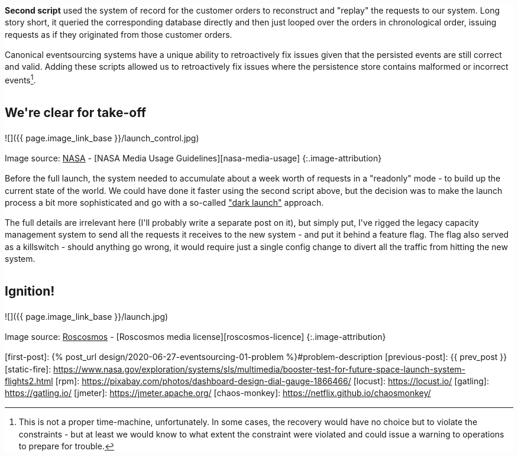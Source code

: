 **Second script** used the system of record for the customer orders to reconstruct and "replay" the requests 
to our system. Long story short, it queried the corresponding database directly and then just looped over the orders 
in chronological order, issuing requests as if they originated from those customer orders.

Canonical eventsourcing systems have a unique ability to retroactively fix issues given that the persisted events are
still correct and valid. Adding these scripts allowed us to retroactively fix issues where the persistence 
store contains malformed or incorrect events[^8].

[^8]: This is not a proper time-machine, unfortunately. In some cases, the recovery would have no choice but to 
    violate the constraints - but at least we would know to what extent the constraint were violated and could
    issue a warning to operations to prepare for trouble.

## We're clear for take-off

<div class="image-with-attribution inline-text-wrap right" markdown="1">

![]({{ page.image_link_base }}/launch_control.jpg)

Image source: [NASA][launch-control] - [NASA Media Usage Guidelines][nasa-media-usage]
{:.image-attribution}

[launch-control]: https://www.nasa.gov/image-feature/cape-canaverals-launch-control-center
</div>

Before the full launch, the system needed to accumulate about a week worth of requests in a "readonly" mode -
to build up the current state of the world. We could have done it faster using the second script above, but the 
decision was to make the launch process a bit more sophisticated and go with a so-called ["dark launch"][dark-launch]
approach.

The full details are irrelevant here (I'll probably write a separate post on it), but simply put, I've rigged
the legacy capacity management system to send all the requests it receives to the new system - and put it behind 
a feature flag. The flag also served as a killswitch - should anything go wrong, it would require just 
a single config change to divert all the traffic from hitting the new system.

[dark-launch]: https://launchdarkly.com/blog/why-leading-companies-dark-launch

## Ignition!

<div class="image-with-attribution inline-text-wrap right" markdown="1">

![]({{ page.image_link_base }}/launch.jpg)

Image source: [Roscosmos][launch] - [Roscosmos media license][roscosmos-licence]
{:.image-attribution}

[launch]: https://www.roscosmos.ru/26214/
</div>


[first-post]: {% post_url design/2020-06-27-eventsourcing-01-problem %}#problem-description
[previous-post]: {{ prev_post }} 
[static-fire]: https://www.nasa.gov/exploration/systems/sls/multimedia/booster-test-for-future-space-launch-system-flights2.html
[rpm]: https://pixabay.com/photos/dashboard-design-dial-gauge-1866466/
[locust]: https://locust.io/
[gatling]: https://gatling.io/
[jmeter]: https://jmeter.apache.org/
[chaos-monkey]: https://netflix.github.io/chaosmonkey/
[^1]: With JMeter, most of the things we needed were already there - including building and parsing JSON
[akka-ddata]: https://doc.akka.io/docs/akka/current/distributed-data.html
[akka-ddata-limitations]: https://doc.akka.io/docs/akka/current/distributed-data.html#limitations
[^2]: _literally_ disintegrate :smile: As in, "loose integrity" - nodes stop communicating with each other.
[^3]: This was likely due to a bug - most (if not all) other mechanisms in Akka have bounded memory buffers 
[^4]: The record was around 60x usual load - and the bottleneck was still somewhere else.
[^5]: In general, partial, brief, and self-healing unavailability is mostly considered an acceptable behavior 
[^6]: It would cause a lot of load on the persistence plugin in general. In our case, it was more pronounced, as
[^7]: The detailed description is too long and irrelevant to the topic at hand but simply put, Akka Sharing attempts 
[design-goal-no-failure-during-planned-restart]: {% post_url design/2020-07-14-eventsourcing-02-solutions %}#recap-declared-project-goals
[akka-persistence-cassandra]: https://github.com/akka/akka-persistence-cassandra
[eagerness-issue]: https://github.com/akka/akka-persistence-cassandra/issues/350
[preflight]: https://www.flickr.com/photos/mcas_cherry_point/6731286457/
[cc-by-2.0]: https://creativecommons.org/licenses/by/2.0/
[nasa-media-usage]: https://www.nasa.gov/multimedia/guidelines/index.html
[roscosmos-licence]: https://www.roscosmos.ru/22650/
[pixabay-licence]: https://pixabay.com/service/license/